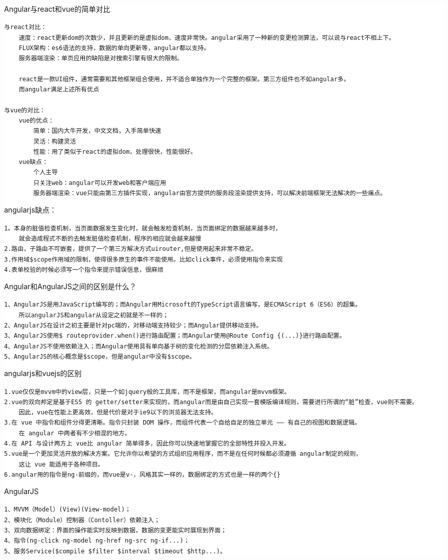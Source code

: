 Angular与react和vue的简单对比

	与react对比：
		速度：react更新dom的次数少，并且更新的是虚拟dom，速度非常快。angular采用了一种新的变更检测算法，可以说与react不相上下。
		FLUX架构：es6语法的支持，数据的单向更新等，angular都以支持。
		服务器端渲染：单页应用的缺陷是对搜索引擎有很大的限制。
		
		react是一款UI组件，通常需要和其他框架组合使用，并不适合单独作为一个完整的框架。第三方组件也不如angular多。
		而angular满足上述所有优点

	与vue的对比：
		vue的优点：
			简单：国内大牛开发，中文文档，入手简单快速
			灵活：构建灵活
			性能：用了类似于react的虚拟dom，处理很快，性能很好。
		vue缺点：
			个人主导
			只关注web：angular可以开发web和客户端应用
			服务器端渲染：vue只能由第三方插件实现，angular由官方提供的服务段渲染提供支持，可以解决前端框架无法解决的一些痛点。

angularjs缺点：

	1。本身的脏值检查机制，当页面数据发生变化时，就会触发检查机制，当页面绑定的数据越来越多时，
		就会造成程式不断的去触发脏值检查机制，程序的相应就会越来越慢
	2.路由，子路由不可嵌套，提供了一个第三方解决方式uirouter,但是使用起来非常不稳定。
	3.作用域$scope作用域的限制，使得很多原生的事件不能使用。比如click事件，必须使用指令来实现
	4.表单校验的时候必须写一个指令来提示错误信息，很麻烦		

Angular和AngularJS之间的区别是什么？

	1、AngularJS是用JavaScript编写的；而Angular用Microsoft的TypeScript语言编写，是ECMAScript 6（ES6）的超集。
		所以angularJS和angular从设定之初就是不一样的；
	2、AngularJS在设计之初主要是针对pc端的，对移动端支持较少；而Angular提供移动支持。
	3、AngularJS使用$ routeprovider.when()进行路由配置；而Angular使用@Route Config {(...)}进行路由配置。
	4、AngularJS不使用依赖注入；而Angular使用具有单向基于树的变化检测的分层依赖注入系统。
	5、AngularJS的核心概念是$scope，但是angular中没有$scope。			

angularjs和vuejs的区别

	1.vue仅仅是mvvm中的view层，只是一个如jquery般的工具库，而不是框架，而angular是mvvm框架。
	2.vue的双向邦定是基于ES5 的 getter/setter来实现的，而angular而是由自己实现一套模版编译规则，需要进行所谓的“脏”检查，vue则不需要。
		因此，vue在性能上更高效，但是代价是对于ie9以下的浏览器无法支持。
	3.在 vue 中指令和组件分得更清晰。指令只封装 DOM 操作，而组件代表一个自给自足的独立单元 —— 有自己的视图和数据逻辑。
		在 angular 中两者有不少相混的地方。
	4.在 API 与设计两方上 vue比 angular 简单得多，因此你可以快速地掌握它的全部特性并投入开发。
	5.vue是一个更加灵活开放的解决方案。它允许你以希望的方式组织应用程序，而不是在任何时候都必须遵循 angular制定的规则，
		这让 vue 能适用于各种项目。
	6.angular用的指令是ng-前缀的，而vue是v-，风格其实一样的，数据绑定的方式也是一样的两个{}

AngularJS

	1、MVVM（Model）(View)(View-model)；
	2、模块化（Module）控制器（Contoller）依赖注入；
	3、双向数据绑定：界面的操作能实时反映到数据，数据的变更能实时展现到界面；
	4、指令(ng-click ng-model ng-href ng-src ng-if...)；
	5、服务Service($compile $filter $interval $timeout $http...)。

